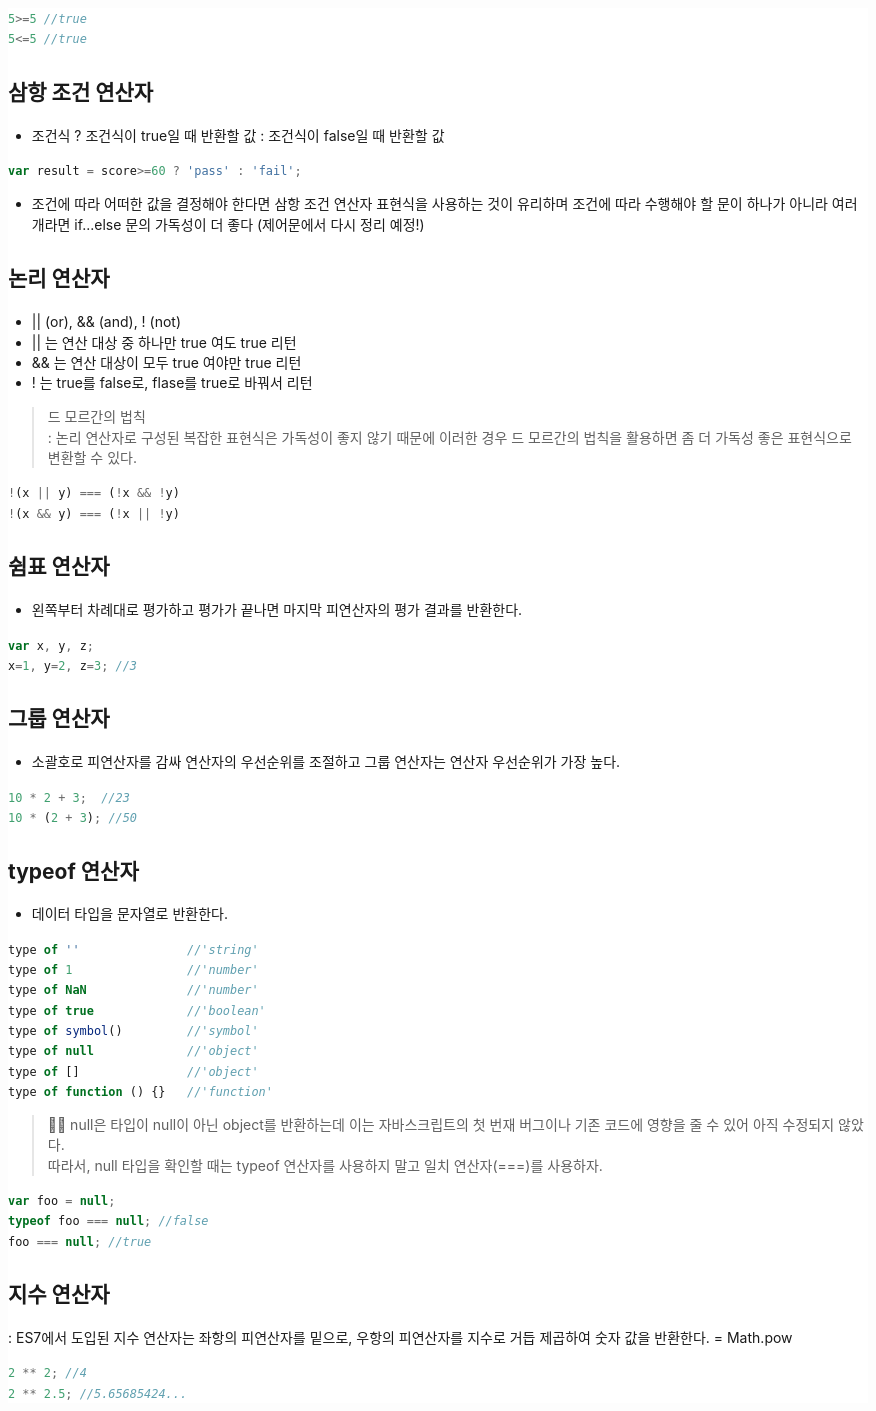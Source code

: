 ```js 
5>=5 //true
5<=5 //true
```
## 삼항 조건 연산자
- 조건식 ? 조건식이 true일 때 반환할 값 : 조건식이 false일 때 반환할 값
```js
var result = score>=60 ? 'pass' : 'fail';
```
- 조건에 따라 어떠한 값을 결정해야 한다면 삼항 조건 연산자 표현식을 사용하는 것이 유리하며 조건에 따라 수행해야 할 문이 하나가 아니라 여러개라면 if...else 문의 가독성이 더 좋다
(제어문에서 다시 정리 예정!)
## 논리 연산자
- || (or), && (and), ! (not)
- || 는 연산 대상 중 하나만 true 여도 true 리턴
- && 는 연산 대상이 모두 true 여야만 true 리턴
- ! 는 true를 false로, flase를 true로 바꿔서 리턴
> 드 모르간의 법칙   
: 논리 연산자로 구성된 복잡한 표현식은 가독성이 좋지 않기 때문에 이러한 경우 드 모르간의 법칙을 활용하면 좀 더 가독성 좋은 표현식으로 변환할 수 있다.
```js
!(x || y) === (!x && !y)
!(x && y) === (!x || !y)
```
## 쉼표 연산자
- 왼쪽부터 차례대로 평가하고 평가가 끝나면 마지막 피연산자의 평가 결과를 반환한다.
```js
var x, y, z;
x=1, y=2, z=3; //3
```
## 그룹 연산자
- 소괄호로 피연산자를 감싸 연산자의 우선순위를 조절하고 그룹 연산자는 연산자 우선순위가 가장 높다.
```js
10 * 2 + 3;  //23
10 * (2 + 3); //50
```
## typeof 연산자
- 데이터 타입을 문자열로 반환한다.
```js
type of ''               //'string'
type of 1                //'number'
type of NaN              //'number'
type of true             //'boolean'
type of symbol()         //'symbol'
type of null             //'object'
type of []               //'object'
type of function () {}   //'function'
```
> ☝🏻 null은 타입이 null이 아닌 object를 반환하는데 이는 자바스크립트의 첫 번재 버그이나 기존 코드에 영향을 줄 수 있어 아직 수정되지 않았다.   
따라서, null 타입을 확인할 때는 typeof 연산자를 사용하지 말고 일치 연산자(===)를 사용하자.
```js
var foo = null;
typeof foo === null; //false
foo === null; //true
```
## 지수 연산자
: ES7에서 도입된 지수 연산자는 좌항의 피연산자를 밑으로, 우항의 피연산자를 지수로 거듭 제곱하여 숫자 값을 반환한다.
= Math.pow
```js
2 ** 2; //4
2 ** 2.5; //5.65685424...
```